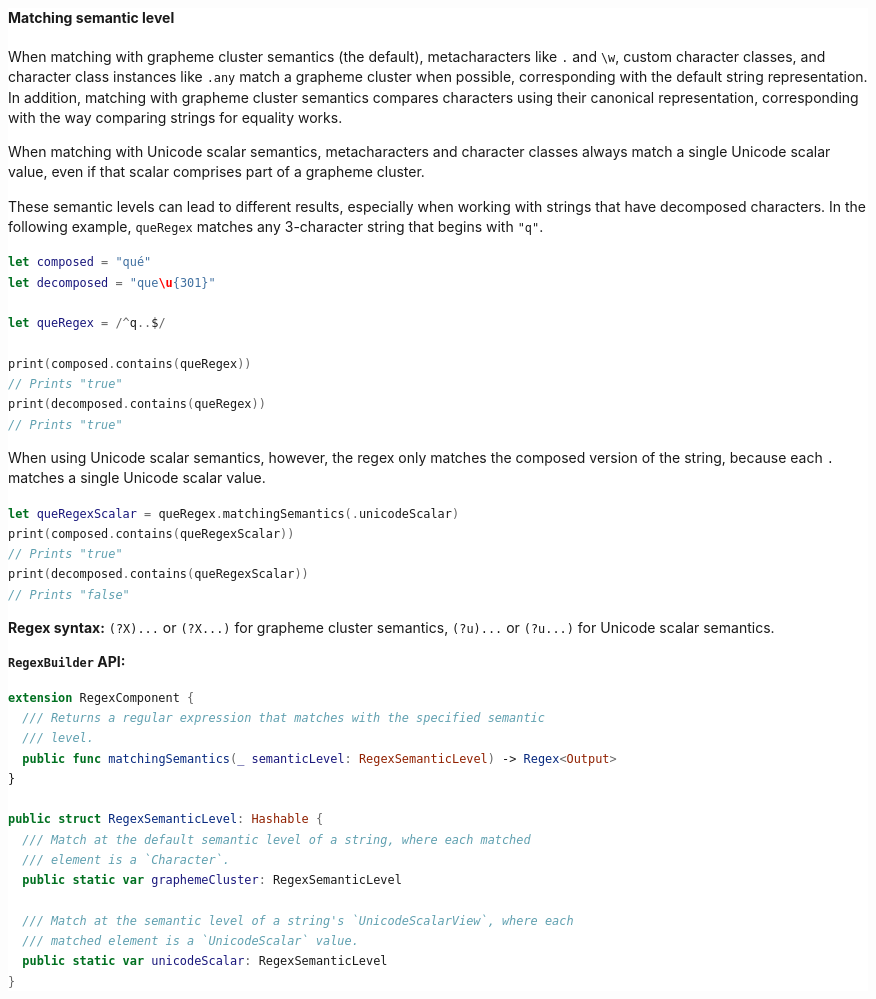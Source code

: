 #### Matching semantic level

When matching with grapheme cluster semantics (the default), metacharacters like `.` and `\w`, custom character classes, and character class instances like `.any` match a grapheme cluster when possible, corresponding with the default string representation. In addition, matching with grapheme cluster semantics compares characters using their canonical representation, corresponding with the way comparing strings for equality works.

When matching with Unicode scalar semantics, metacharacters and character classes always match a single Unicode scalar value, even if that scalar comprises part of a grapheme cluster.

These semantic levels can lead to different results, especially when working with strings that have decomposed characters. In the following example, `queRegex` matches any 3-character string that begins with `"q"`.

```swift
let composed = "qué"
let decomposed = "que\u{301}"
	
let queRegex = /^q..$/
	
print(composed.contains(queRegex))
// Prints "true"
print(decomposed.contains(queRegex))
// Prints "true"
```

When using Unicode scalar semantics, however, the regex only matches the composed version of the string, because each `.` matches a single Unicode scalar value.

```swift
let queRegexScalar = queRegex.matchingSemantics(.unicodeScalar)
print(composed.contains(queRegexScalar))
// Prints "true"
print(decomposed.contains(queRegexScalar))
// Prints "false"
```

**Regex syntax:** `(?X)...` or `(?X...)` for grapheme cluster semantics, `(?u)...` or `(?u...)` for Unicode scalar semantics.

**`RegexBuilder` API:**

```swift
extension RegexComponent {
  /// Returns a regular expression that matches with the specified semantic
  /// level.
  public func matchingSemantics(_ semanticLevel: RegexSemanticLevel) -> Regex<Output>
}
	
public struct RegexSemanticLevel: Hashable {
  /// Match at the default semantic level of a string, where each matched
  /// element is a `Character`.
  public static var graphemeCluster: RegexSemanticLevel
  
  /// Match at the semantic level of a string's `UnicodeScalarView`, where each
  /// matched element is a `UnicodeScalar` value.
  public static var unicodeScalar: RegexSemanticLevel
}
```
